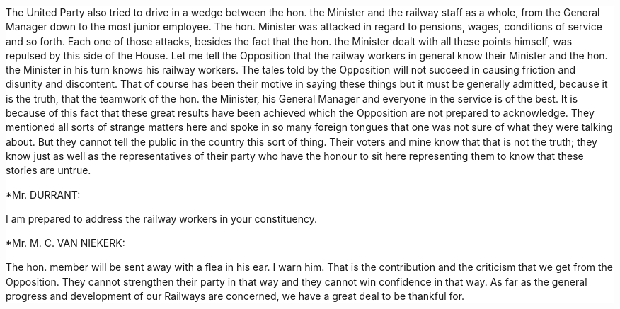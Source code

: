 <p>The United Party also tried to drive in a wedge between the hon. the Minister and the railway staff as a whole, from the General Manager down to the most junior employee. The hon. Minister was attacked in regard to pensions, wages, conditions of service and so forth. Each one of those attacks, besides the fact that the hon. the Minister dealt with all these points himself, was repulsed by this side of the House. Let me tell the Opposition that the railway workers in general know their Minister and the hon. the Minister in his turn knows his railway workers. The tales told by the Opposition will not succeed in causing friction and disunity and discontent. That of course has been their motive in saying these things but it must be generally admitted, because it is the truth, that the teamwork of the hon. the Minister, his General Manager and everyone in the service is of the best. It is because of this fact that these great results have been achieved which the Opposition are not prepared to acknowledge. They mentioned all sorts of strange matters here and spoke in so many foreign tongues that one was not sure of what they were talking about. But they cannot tell the public in the country this sort of thing. Their voters and mine know that that is not the truth; they know just as well as the representatives of their party who have the honour to sit here representing them to know that these stories are untrue.</p>

</speech>

<speech by="#durrant">

<from>*Mr. <person refersTo="hansard_za">DURRANT</person>:</from>

<p>I am prepared to address the railway workers in your constituency.</p>

</speech>

<speech by="#van_niekerk">

<from><span class="col_2915-2916" refersTo="page_0150"/>*Mr. <person refersTo="hansard_za">M. C. VAN NIEKERK</person>:</from>

<p>The hon. member will be sent away with a flea in his ear. I warn him. That is the contribution and the criticism that we get from the Opposition. They cannot strengthen their party in that way and they cannot win confidence in that way. As far as the general progress and development of our Railways are concerned, we have a great deal to be thankful for.</p>
